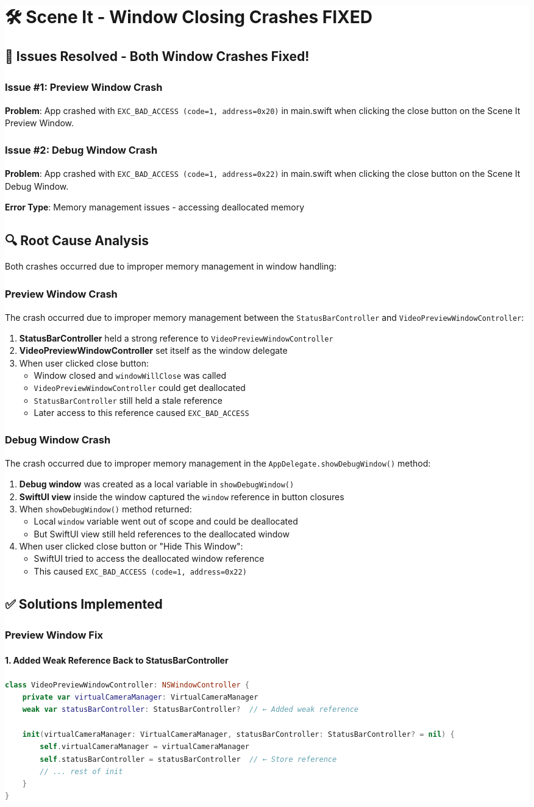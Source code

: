 # 🛠️ Scene It - Window Closing Crashes FIXED

## 🚨 **Issues Resolved - Both Window Crashes Fixed!**

### **Issue #1: Preview Window Crash**
**Problem**: App crashed with `EXC_BAD_ACCESS (code=1, address=0x20)` in main.swift when clicking the close button on the Scene It Preview Window.

### **Issue #2: Debug Window Crash**  
**Problem**: App crashed with `EXC_BAD_ACCESS (code=1, address=0x22)` in main.swift when clicking the close button on the Scene It Debug Window.

**Error Type**: Memory management issues - accessing deallocated memory

## 🔍 **Root Cause Analysis**

Both crashes occurred due to improper memory management in window handling:

### **Preview Window Crash**
The crash occurred due to improper memory management between the `StatusBarController` and `VideoPreviewWindowController`:

1. **StatusBarController** held a strong reference to `VideoPreviewWindowController`
2. **VideoPreviewWindowController** set itself as the window delegate  
3. When user clicked close button:
   - Window closed and `windowWillClose` was called
   - `VideoPreviewWindowController` could get deallocated
   - `StatusBarController` still held a stale reference
   - Later access to this reference caused `EXC_BAD_ACCESS`

### **Debug Window Crash**
The crash occurred due to improper memory management in the `AppDelegate.showDebugWindow()` method:

1. **Debug window** was created as a local variable in `showDebugWindow()`
2. **SwiftUI view** inside the window captured the `window` reference in button closures
3. When `showDebugWindow()` method returned:
   - Local `window` variable went out of scope and could be deallocated
   - But SwiftUI view still held references to the deallocated window
4. When user clicked close button or "Hide This Window":
   - SwiftUI tried to access the deallocated window reference
   - This caused `EXC_BAD_ACCESS (code=1, address=0x22)`

## ✅ **Solutions Implemented**

### **Preview Window Fix**

#### **1. Added Weak Reference Back to StatusBarController**
```swift
class VideoPreviewWindowController: NSWindowController {
    private var virtualCameraManager: VirtualCameraManager
    weak var statusBarController: StatusBarController?  // ← Added weak reference
    
    init(virtualCameraManager: VirtualCameraManager, statusBarController: StatusBarController? = nil) {
        self.virtualCameraManager = virtualCameraManager
        self.statusBarController = statusBarController  // ← Store reference
        // ... rest of init
    }
}
```